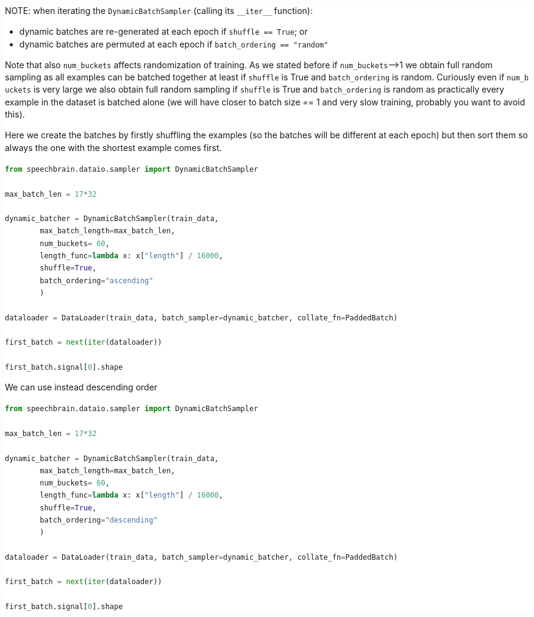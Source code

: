 
NOTE: when iterating the `DynamicBatchSampler` (calling its `__iter__` function):

* dynamic batches are re-generated at each epoch if `shuffle == True`; or
* dynamic batches are permuted at each epoch if `batch_ordering == "random"`



Note that also `num_buckets` affects randomization of training. As we stated before if `num_buckets`-->1 we obtain full random sampling as all examples can be batched together at least if `shuffle` is True and `batch_ordering` is random. Curiously even if `num_buckets` is very large we also obtain full random sampling if `shuffle` is True and `batch_ordering` is random as practically every example in the dataset is batched alone (we will have closer to batch size == 1 and very slow training, probably you want to avoid this).

Here we create the batches by firstly shuffling the examples (so the batches will be different at each epoch) but then sort them so always the one with the shortest example comes first.


```python
from speechbrain.dataio.sampler import DynamicBatchSampler

max_batch_len = 17*32

dynamic_batcher = DynamicBatchSampler(train_data,
        max_batch_length=max_batch_len,
        num_buckets= 60,
        length_func=lambda x: x["length"] / 16000,
        shuffle=True,
        batch_ordering="ascending"
        )

dataloader = DataLoader(train_data, batch_sampler=dynamic_batcher, collate_fn=PaddedBatch)

first_batch = next(iter(dataloader))

first_batch.signal[0].shape
```

We can use instead descending order


```python
from speechbrain.dataio.sampler import DynamicBatchSampler

max_batch_len = 17*32

dynamic_batcher = DynamicBatchSampler(train_data,
        max_batch_length=max_batch_len,
        num_buckets= 60,
        length_func=lambda x: x["length"] / 16000,
        shuffle=True,
        batch_ordering="descending"
        )

dataloader = DataLoader(train_data, batch_sampler=dynamic_batcher, collate_fn=PaddedBatch)

first_batch = next(iter(dataloader))

first_batch.signal[0].shape
```
